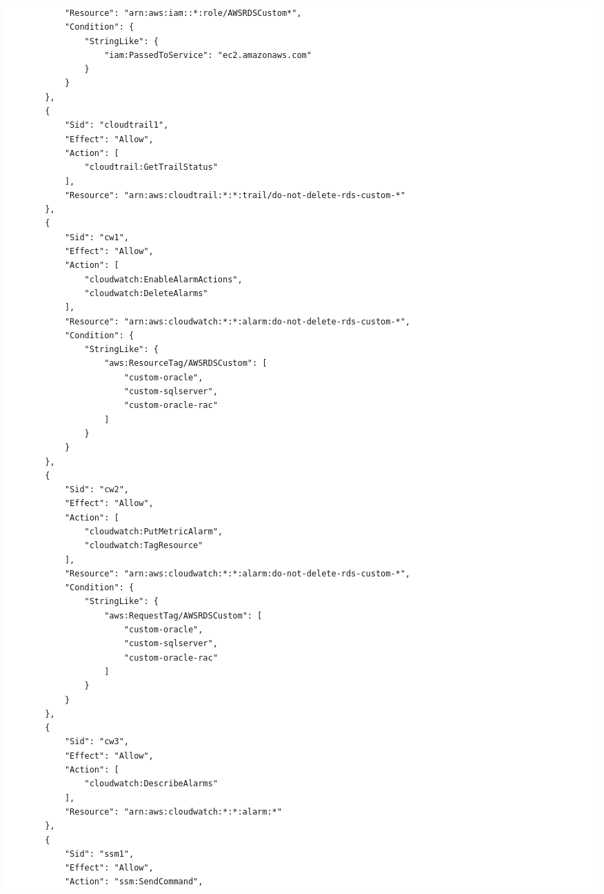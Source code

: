 ```
			"Resource": "arn:aws:iam::*:role/AWSRDSCustom*",
			"Condition": {
				"StringLike": {
					"iam:PassedToService": "ec2.amazonaws.com"
				}
			}
		},
		{
			"Sid": "cloudtrail1",
			"Effect": "Allow",
			"Action": [
				"cloudtrail:GetTrailStatus"
			],
			"Resource": "arn:aws:cloudtrail:*:*:trail/do-not-delete-rds-custom-*"
		},
		{
			"Sid": "cw1",
			"Effect": "Allow",
			"Action": [
				"cloudwatch:EnableAlarmActions",
				"cloudwatch:DeleteAlarms"
			],
			"Resource": "arn:aws:cloudwatch:*:*:alarm:do-not-delete-rds-custom-*",
			"Condition": {
				"StringLike": {
					"aws:ResourceTag/AWSRDSCustom": [
						"custom-oracle",
						"custom-sqlserver",
						"custom-oracle-rac"
					]
				}
			}
		},
		{
			"Sid": "cw2",
			"Effect": "Allow",
			"Action": [
				"cloudwatch:PutMetricAlarm",
				"cloudwatch:TagResource"
			],
			"Resource": "arn:aws:cloudwatch:*:*:alarm:do-not-delete-rds-custom-*",
			"Condition": {
				"StringLike": {
					"aws:RequestTag/AWSRDSCustom": [
						"custom-oracle",
						"custom-sqlserver",
						"custom-oracle-rac"
					]
				}
			}
		},
		{
			"Sid": "cw3",
			"Effect": "Allow",
			"Action": [
				"cloudwatch:DescribeAlarms"
			],
			"Resource": "arn:aws:cloudwatch:*:*:alarm:*"
		},
		{
			"Sid": "ssm1",
			"Effect": "Allow",
			"Action": "ssm:SendCommand",
```